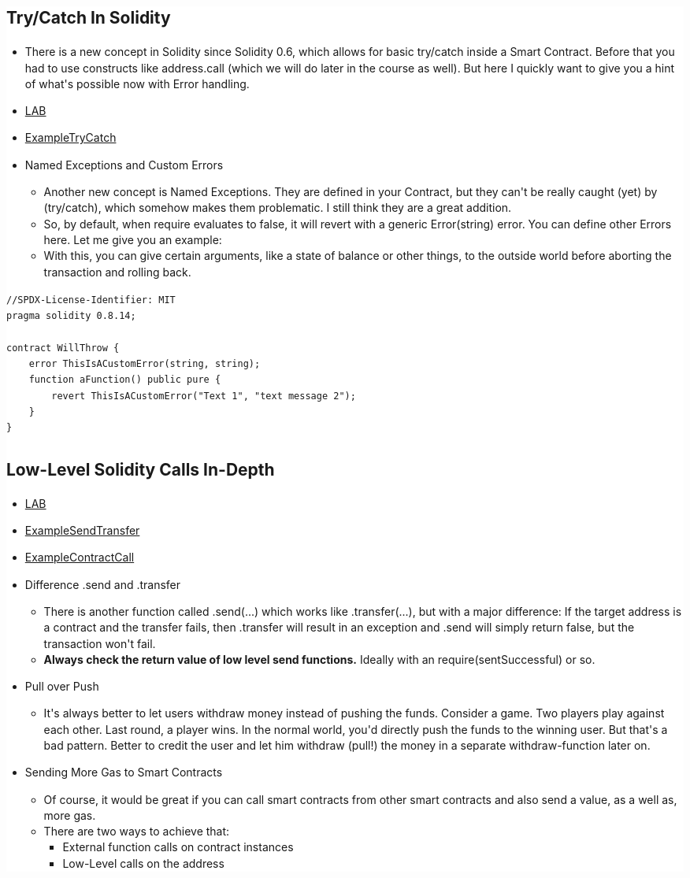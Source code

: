 ## Try/Catch In Solidity

* There is a new concept in Solidity since Solidity 0.6, which allows for basic try/catch inside a Smart Contract. Before that you had to use constructs like address.call (which we will do later in the course as well). But here I quickly want to give you a hint of what's possible now with Error handling.


* [LAB](https://ethereum-blockchain-developer.com/2022-04-smart-wallet/05-exceptions-assert/)

* [ExampleTryCatch](contracts-section-5/ExampleTryCatch.sol)

* Named Exceptions and Custom Errors
  * Another new concept is Named Exceptions. They are defined in your Contract, but they can't be really caught (yet) by (try/catch), which somehow makes them problematic. I still think they are a great addition.
  * So, by default, when require evaluates to false, it will revert with a generic Error(string) error. You can define other Errors here. Let me give you an example:
  * With this, you can give certain arguments, like a state of balance or other things, to the outside world before aborting the transaction and rolling back.

```sol
//SPDX-License-Identifier: MIT
pragma solidity 0.8.14;

contract WillThrow {
    error ThisIsACustomError(string, string);
    function aFunction() public pure {
        revert ThisIsACustomError("Text 1", "text message 2");
    }
}
```

## Low-Level Solidity Calls In-Depth

* [LAB](https://ethereum-blockchain-developer.com/2022-04-smart-wallet/07-low-level-calls-in-depth/)

* [ExampleSendTransfer](contracts-section-5/ExampleSendTransfer.sol)
* [ExampleContractCall](contracts-section-5/ExampleContractCall.sol)

* Difference .send and .transfer
  * There is another function called .send(...) which works like .transfer(...), but with a major difference: If the target address is a contract and the transfer fails, then .transfer will result in an exception and .send will simply return false, but the transaction won't fail.
  * **Always check the return value of low level send functions.** Ideally with an require(sentSuccessful) or so.

* Pull over Push
  * It's always better to let users withdraw money instead of pushing the funds. Consider a game. Two players play against each other. Last round, a player wins. In the normal world, you'd directly push the funds to the winning user. But that's a bad pattern. Better to credit the user and let him withdraw (pull!) the money in a separate withdraw-function later on.

* Sending More Gas to Smart Contracts
  * Of course, it would be great if you can call smart contracts from other smart contracts and also send a value, as a well as, more gas.
  * There are two ways to achieve that:
    * External function calls on contract instances
    * Low-Level calls on the address
